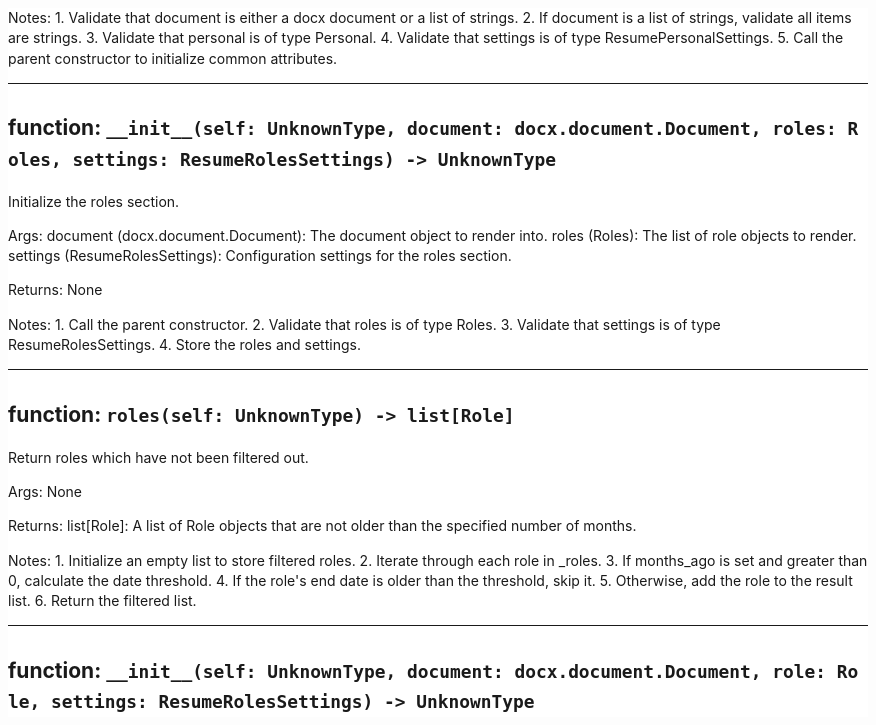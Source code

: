 Notes:
    1. Validate that document is either a docx document or a list of strings.
    2. If document is a list of strings, validate all items are strings.
    3. Validate that personal is of type Personal.
    4. Validate that settings is of type ResumePersonalSettings.
    5. Call the parent constructor to initialize common attributes.

---

## function: `__init__(self: UnknownType, document: docx.document.Document, roles: Roles, settings: ResumeRolesSettings) -> UnknownType`

Initialize the roles section.

Args:
    document (docx.document.Document): The document object to render into.
    roles (Roles): The list of role objects to render.
    settings (ResumeRolesSettings): Configuration settings for the roles section.

Returns:
    None

Notes:
    1. Call the parent constructor.
    2. Validate that roles is of type Roles.
    3. Validate that settings is of type ResumeRolesSettings.
    4. Store the roles and settings.

---

## function: `roles(self: UnknownType) -> list[Role]`

Return roles which have not been filtered out.

Args:
    None

Returns:
    list[Role]: A list of Role objects that are not older than the specified number of months.

Notes:
    1. Initialize an empty list to store filtered roles.
    2. Iterate through each role in _roles.
    3. If months_ago is set and greater than 0, calculate the date threshold.
    4. If the role's end date is older than the threshold, skip it.
    5. Otherwise, add the role to the result list.
    6. Return the filtered list.

---

## function: `__init__(self: UnknownType, document: docx.document.Document, role: Role, settings: ResumeRolesSettings) -> UnknownType`

